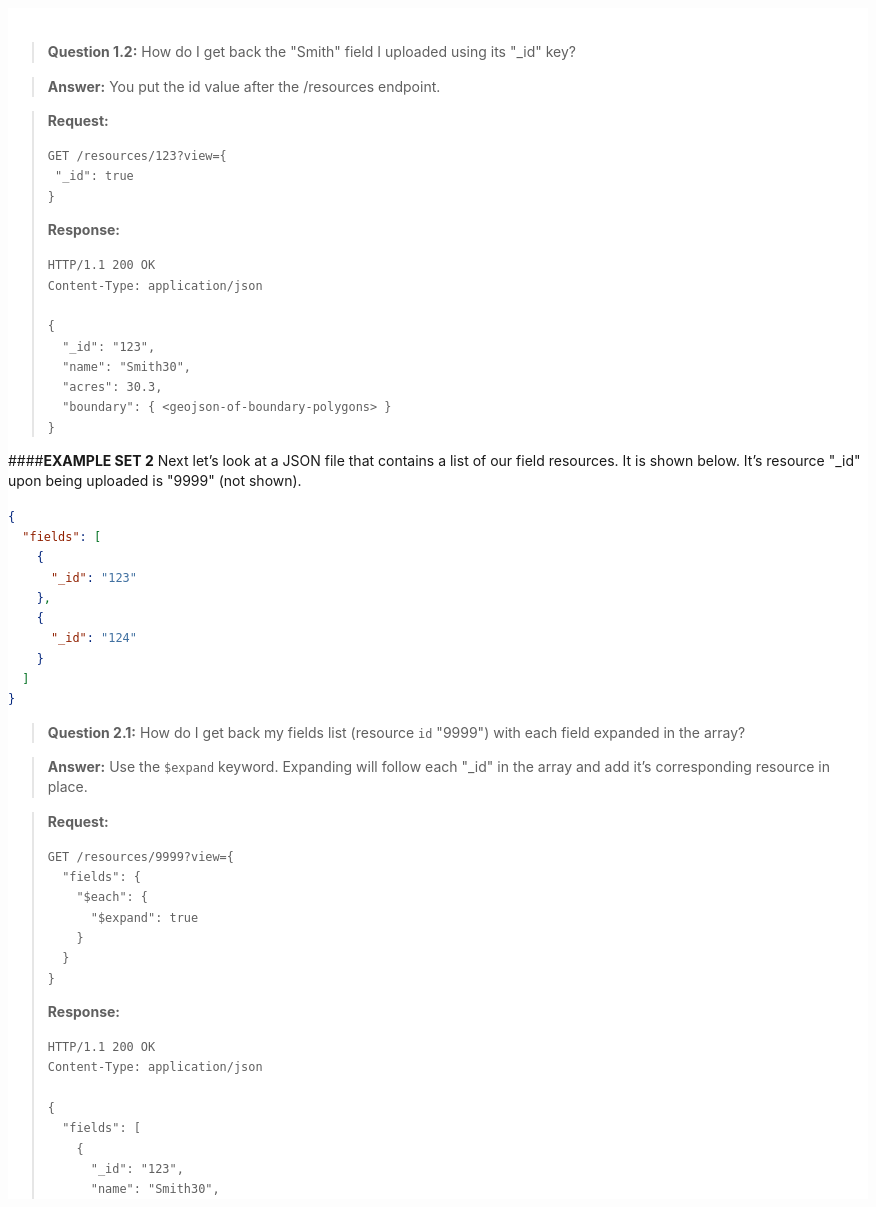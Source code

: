 <br/>

> **Question 1.2:** How do I get back the "Smith" field I uploaded using its "_id" key?

> **Answer:** You put the id value after the /resources endpoint.

> **Request:**
> ```http
> GET /resources/123?view={
>  "_id": true
> }
> ```
> **Response:**
> ```http
> HTTP/1.1 200 OK
> Content-Type: application/json
> 
> {
>   "_id": "123",
>   "name": "Smith30",
>   "acres": 30.3,
>   "boundary": { <geojson-of-boundary-polygons> }
> }
> ```

####**EXAMPLE SET 2**
Next let’s look at a JSON file that contains a list of our field resources. It is shown below. It’s resource "_id" upon being uploaded is "9999" (not shown).

```json
{
  "fields": [
    {
      "_id": "123"
    },
    {
      "_id": "124"
    }
  ]
}
```
> **Question 2.1:** How do I get back my fields list (resource `id` "9999") with each field expanded in the array?

> **Answer:** Use the `$expand` keyword. Expanding will follow each "_id" in the array and add it’s corresponding resource in place.

> **Request:**
> ```http
> GET /resources/9999?view={
>   "fields": {
>     "$each": {
>       "$expand": true
>     }
>   }
> }
> ```
> **Response:**
> ```http
> HTTP/1.1 200 OK
> Content-Type: application/json
> 
> {
>   "fields": [
>     {
>       "_id": "123",
>       "name": "Smith30",